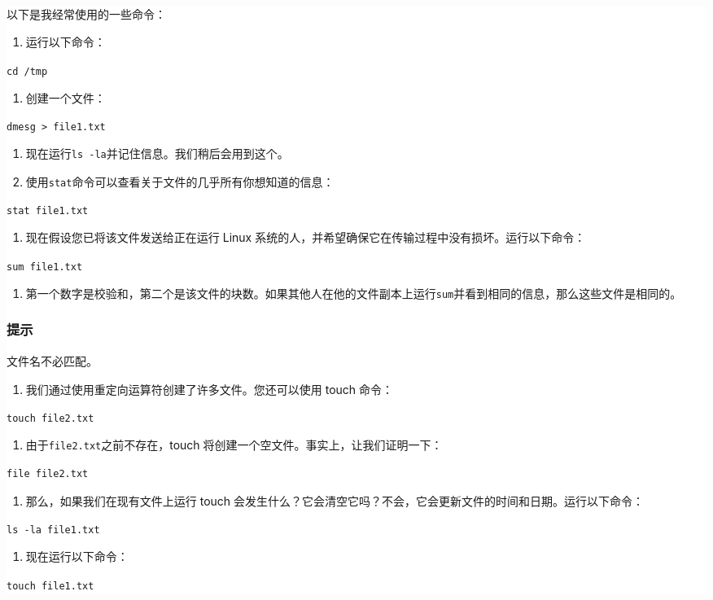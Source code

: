 以下是我经常使用的一些命令：

1.  运行以下命令：

```
cd /tmp

```

1.  创建一个文件：

```
dmesg > file1.txt

```

1.  现在运行`ls -la`并记住信息。我们稍后会用到这个。

1.  使用`stat`命令可以查看关于文件的几乎所有你想知道的信息：

```
stat file1.txt

```

1.  现在假设您已将该文件发送给正在运行 Linux 系统的人，并希望确保它在传输过程中没有损坏。运行以下命令：

```
sum file1.txt

```

1.  第一个数字是校验和，第二个是该文件的块数。如果其他人在他的文件副本上运行`sum`并看到相同的信息，那么这些文件是相同的。

### 提示

文件名不必匹配。

1.  我们通过使用重定向运算符创建了许多文件。您还可以使用 touch 命令：

```
touch file2.txt

```

1.  由于`file2.txt`之前不存在，touch 将创建一个空文件。事实上，让我们证明一下：

```
file file2.txt

```

1.  那么，如果我们在现有文件上运行 touch 会发生什么？它会清空它吗？不会，它会更新文件的时间和日期。运行以下命令：

```
ls -la file1.txt

```

1.  现在运行以下命令：

```
touch file1.txt

```
